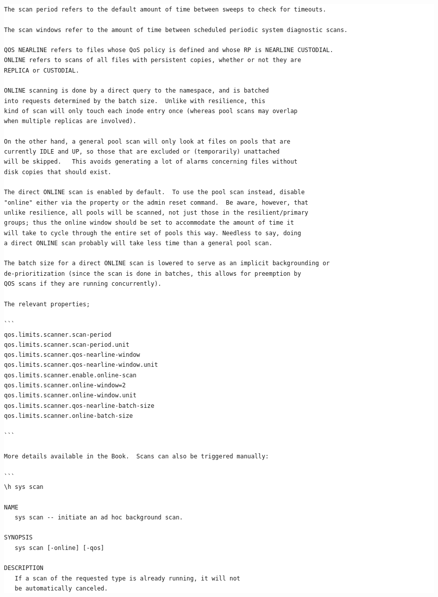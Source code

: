     The scan period refers to the default amount of time between sweeps to check for timeouts.
    
    The scan windows refer to the amount of time between scheduled periodic system diagnostic scans.

    QOS NEARLINE refers to files whose QoS policy is defined and whose RP is NEARLINE CUSTODIAL.
    ONLINE refers to scans of all files with persistent copies, whether or not they are 
    REPLICA or CUSTODIAL.

    ONLINE scanning is done by a direct query to the namespace, and is batched
    into requests determined by the batch size.  Unlike with resilience, this
    kind of scan will only touch each inode entry once (whereas pool scans may overlap
    when multiple replicas are involved).
    
    On the other hand, a general pool scan will only look at files on pools that are
    currently IDLE and UP, so those that are excluded or (temporarily) unattached
    will be skipped.   This avoids generating a lot of alarms concerning files without
    disk copies that should exist.
    
    The direct ONLINE scan is enabled by default.  To use the pool scan instead, disable
    "online" either via the property or the admin reset command.  Be aware, however, that
    unlike resilience, all pools will be scanned, not just those in the resilient/primary
    groups; thus the online window should be set to accommodate the amount of time it
    will take to cycle through the entire set of pools this way. Needless to say, doing
    a direct ONLINE scan probably will take less time than a general pool scan.

    The batch size for a direct ONLINE scan is lowered to serve as an implicit backgrounding or
    de-prioritization (since the scan is done in batches, this allows for preemption by
    QOS scans if they are running concurrently).

    The relevant properties;

    ```
    qos.limits.scanner.scan-period
    qos.limits.scanner.scan-period.unit
    qos.limits.scanner.qos-nearline-window
    qos.limits.scanner.qos-nearline-window.unit
    qos.limits.scanner.enable.online-scan
    qos.limits.scanner.online-window=2
    qos.limits.scanner.online-window.unit
    qos.limits.scanner.qos-nearline-batch-size
    qos.limits.scanner.online-batch-size
    
    ```

    More details available in the Book.  Scans can also be triggered manually:

    ```
    \h sys scan 

    NAME
       sys scan -- initiate an ad hoc background scan.

    SYNOPSIS
       sys scan [-online] [-qos] 

    DESCRIPTION
       If a scan of the requested type is already running, it will not
       be automatically canceled.
